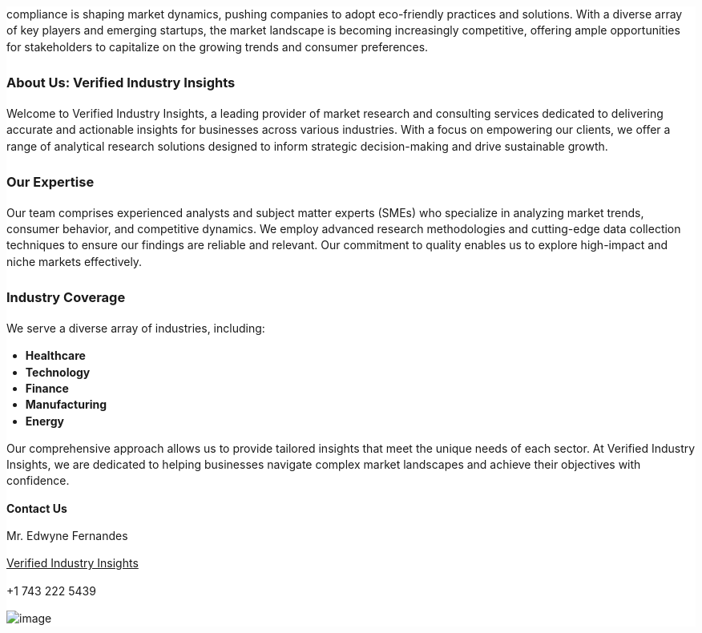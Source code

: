 compliance is shaping market dynamics, pushing companies to adopt eco-friendly practices and solutions. With a diverse array of key players and emerging startups, the market landscape is becoming increasingly competitive, offering ample opportunities for stakeholders to capitalize on the growing trends and consumer preferences.</p><h3>About Us: Verified Industry Insights</h3><p>Welcome to Verified Industry Insights, a leading provider of market research and consulting services dedicated to delivering accurate and actionable insights for businesses across various industries. With a focus on empowering our clients, we offer a range of analytical research solutions designed to inform strategic decision-making and drive sustainable growth.</p><h3>Our Expertise</h3><p>Our team comprises experienced analysts and subject matter experts (SMEs) who specialize in analyzing market trends, consumer behavior, and competitive dynamics. We employ advanced research methodologies and cutting-edge data collection techniques to ensure our findings are reliable and relevant. Our commitment to quality enables us to explore high-impact and niche markets effectively.</p><h3>Industry Coverage</h3><p>We serve a diverse array of industries, including:</p><ul><li><strong>Healthcare</strong></li><li><strong>Technology</strong></li><li><strong>Finance</strong></li><li><strong>Manufacturing</strong></li><li><strong>Energy</strong></li></ul><p>Our comprehensive approach allows us to provide tailored insights that meet the unique needs of each sector. At Verified Industry Insights, we are dedicated to helping businesses navigate complex market landscapes and achieve their objectives with confidence.</p><p><strong>Contact Us</strong></p><p>Mr. Edwyne Fernandes</p><p><a href="https://www.verifiedindustryinsights.com/">Verified Industry Insights</a></p><p>+1 743 222 5439</p>
![image](https://github.com/user-attachments/assets/cf331eb8-29b5-4a6d-96fa-ebee65c6f6d3)
